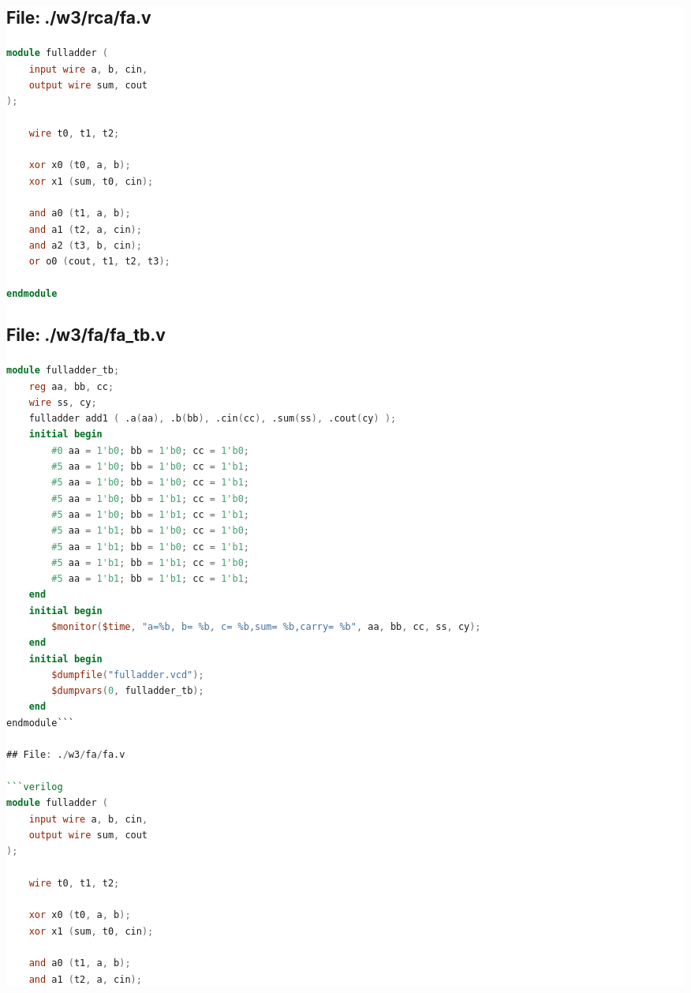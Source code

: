 
## File: ./w3/rca/fa.v

```verilog
module fulladder (
    input wire a, b, cin,
    output wire sum, cout
);

    wire t0, t1, t2;

    xor x0 (t0, a, b);
    xor x1 (sum, t0, cin);

    and a0 (t1, a, b);
    and a1 (t2, a, cin);
    and a2 (t3, b, cin);
    or o0 (cout, t1, t2, t3);

endmodule
```

## File: ./w3/fa/fa_tb.v

```verilog
module fulladder_tb; 
    reg aa, bb, cc; 
    wire ss, cy; 
    fulladder add1 ( .a(aa), .b(bb), .cin(cc), .sum(ss), .cout(cy) ); 
    initial begin
        #0 aa = 1'b0; bb = 1'b0; cc = 1'b0; 
        #5 aa = 1'b0; bb = 1'b0; cc = 1'b1; 
        #5 aa = 1'b0; bb = 1'b0; cc = 1'b1;
        #5 aa = 1'b0; bb = 1'b1; cc = 1'b0; 
        #5 aa = 1'b0; bb = 1'b1; cc = 1'b1; 
        #5 aa = 1'b1; bb = 1'b0; cc = 1'b0; 
        #5 aa = 1'b1; bb = 1'b0; cc = 1'b1; 
        #5 aa = 1'b1; bb = 1'b1; cc = 1'b0; 
        #5 aa = 1'b1; bb = 1'b1; cc = 1'b1; 
    end
    initial begin 
        $monitor($time, "a=%b, b= %b, c= %b,sum= %b,carry= %b", aa, bb, cc, ss, cy); 
    end 
    initial begin 
        $dumpfile("fulladder.vcd"); 
        $dumpvars(0, fulladder_tb); 
    end 
endmodule```

## File: ./w3/fa/fa.v

```verilog
module fulladder (
    input wire a, b, cin,
    output wire sum, cout
);

    wire t0, t1, t2;

    xor x0 (t0, a, b);
    xor x1 (sum, t0, cin);

    and a0 (t1, a, b);
    and a1 (t2, a, cin);
```